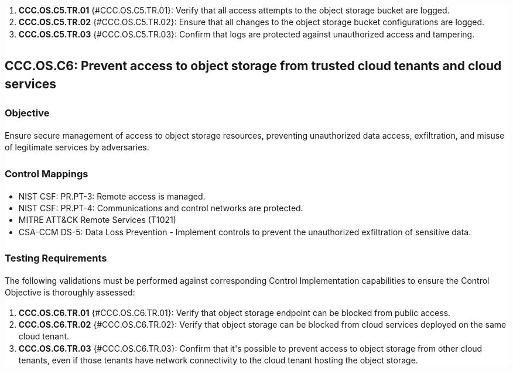 1. **CCC.OS.C5.TR.01** {#CCC.OS.C5.TR.01}: Verify that all access attempts to the object storage bucket are logged.
2. **CCC.OS.C5.TR.02** {#CCC.OS.C5.TR.02}: Ensure that all changes to the object storage bucket configurations are logged.
3. **CCC.OS.C5.TR.03** {#CCC.OS.C5.TR.03}: Confirm that logs are protected against unauthorized access and tampering.

## CCC.OS.C6: Prevent access to object storage from trusted cloud tenants and cloud services

### Objective

Ensure secure management of access to object storage resources, preventing unauthorized data access, exfiltration, and misuse of legitimate services by adversaries.

### Control Mappings

- NIST CSF: PR.PT-3: Remote access is managed.
- NIST CSF: PR.PT-4: Communications and control networks are protected.
- MITRE ATT&CK Remote Services (T1021)
- CSA-CCM DS-5: Data Loss Prevention - Implement controls to prevent the unauthorized exfiltration of sensitive data.

### Testing Requirements

The following validations must be performed against corresponding Control Implementation capabilities to ensure the Control Objective is thoroughly assessed:

1. **CCC.OS.C6.TR.01** {#CCC.OS.C6.TR.01}: Verify that object storage endpoint can be blocked from public access.
2. **CCC.OS.C6.TR.02** {#CCC.OS.C6.TR.02}: Verify that object storage can be blocked from cloud services deployed on the same cloud tenant.
3. **CCC.OS.C6.TR.03** {#CCC.OS.C6.TR.03}: Confirm that it's possible to prevent access to object storage from other cloud tenants, even if those tenants have network connectivity to the cloud tenant hosting the object storage.